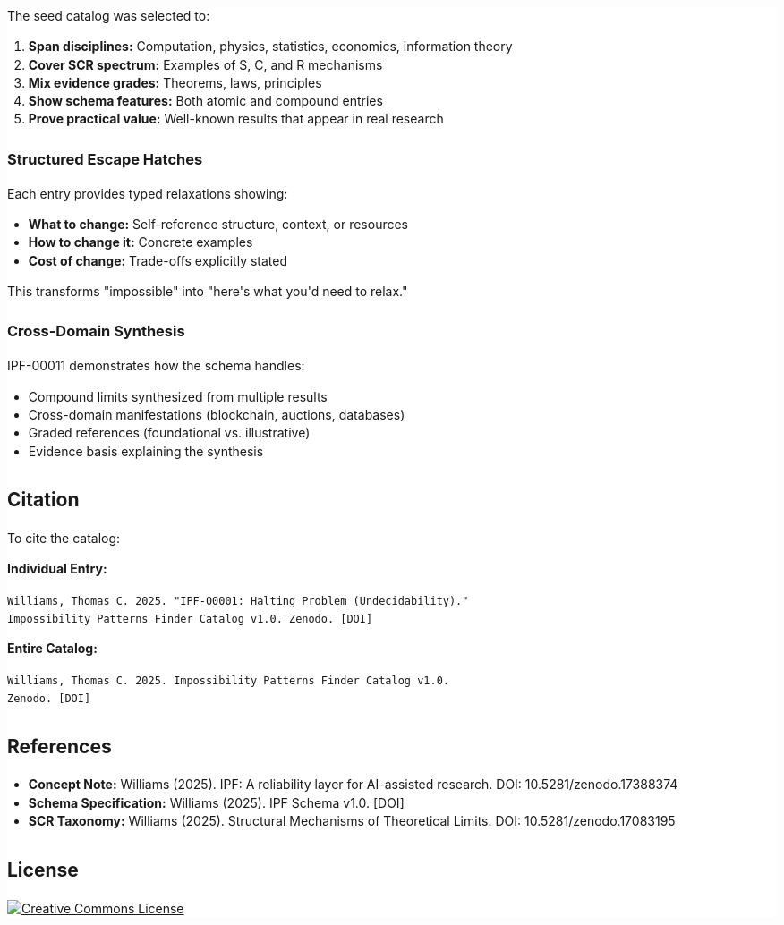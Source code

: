 The seed catalog was selected to:

1. **Span disciplines:** Computation, physics, statistics, economics, information theory
2. **Cover SCR spectrum:** Examples of S, C, and R mechanisms
3. **Mix evidence grades:** Theorems, laws, principles
4. **Show schema features:** Both atomic and compound entries
5. **Prove practical value:** Well-known results that appear in real research

### Structured Escape Hatches

Each entry provides typed relaxations showing:

- **What to change:** Self-reference structure, context, or resources
- **How to change it:** Concrete examples
- **Cost of change:** Trade-offs explicitly stated

This transforms "impossible" into "here's what you'd need to relax."

### Cross-Domain Synthesis

IPF-00011 demonstrates how the schema handles:

- Compound limits synthesized from multiple results
- Cross-domain manifestations (blockchain, auctions, databases)
- Graded references (foundational vs. illustrative)
- Evidence basis explaining the synthesis

## Citation

To cite the catalog:

**Individual Entry:**
```
Williams, Thomas C. 2025. "IPF-00001: Halting Problem (Undecidability)."
Impossibility Patterns Finder Catalog v1.0. Zenodo. [DOI]
```

**Entire Catalog:**
```
Williams, Thomas C. 2025. Impossibility Patterns Finder Catalog v1.0.
Zenodo. [DOI]
```

## References

- **Concept Note:** Williams (2025). IPF: A reliability layer for AI-assisted research. DOI: 10.5281/zenodo.17388374
- **Schema Specification:** Williams (2025). IPF Schema v1.0. [DOI]
- **SCR Taxonomy:** Williams (2025). Structural Mechanisms of Theoretical Limits. DOI: 10.5281/zenodo.17083195

## License

<a rel="license" href="http://creativecommons.org/licenses/by/4.0/"><img alt="Creative Commons License" style="border-width:0" src="https://i.creativecommons.org/l/by/4.0/88x31.png" /></a>
